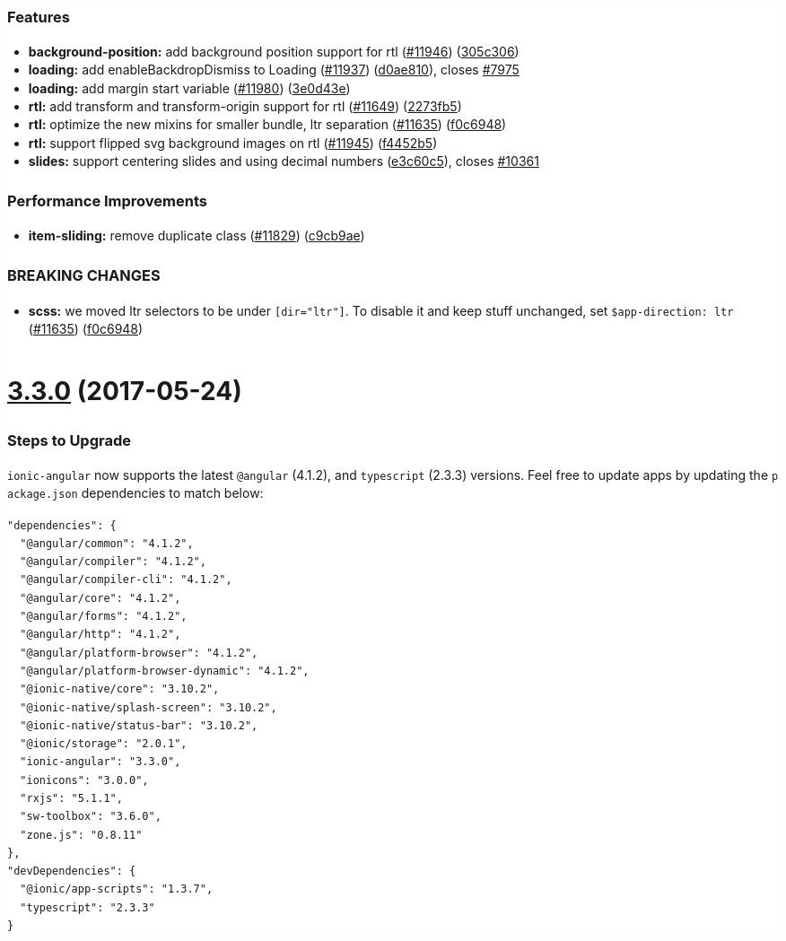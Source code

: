 
### Features

* **background-position:** add background position support for rtl ([#11946](https://github.com/ionic-team/ionic/issues/11946)) ([305c306](https://github.com/ionic-team/ionic/commit/305c306))
* **loading:** add enableBackdropDismiss to Loading ([#11937](https://github.com/ionic-team/ionic/issues/11937)) ([d0ae810](https://github.com/ionic-team/ionic/commit/d0ae810)), closes [#7975](https://github.com/ionic-team/ionic/issues/7975)
* **loading:** add margin start variable ([#11980](https://github.com/ionic-team/ionic/issues/11980)) ([3e0d43e](https://github.com/ionic-team/ionic/commit/3e0d43e))
* **rtl:** add transform and transform-origin support for rtl ([#11649](https://github.com/ionic-team/ionic/issues/11649)) ([2273fb5](https://github.com/ionic-team/ionic/commit/2273fb5))
* **rtl:** optimize the new mixins for smaller bundle, ltr separation ([#11635](https://github.com/ionic-team/ionic/issues/11635)) ([f0c6948](https://github.com/ionic-team/ionic/commit/f0c6948))
* **rtl:** support flipped svg background images on rtl ([#11945](https://github.com/ionic-team/ionic/issues/11945)) ([f4452b5](https://github.com/ionic-team/ionic/commit/f4452b5))
* **slides:** support centering slides and using decimal numbers ([e3c60c5](https://github.com/ionic-team/ionic/commit/e3c60c5)), closes [#10361](https://github.com/ionic-team/ionic/issues/10361)


### Performance Improvements

* **item-sliding:** remove duplicate class ([#11829](https://github.com/ionic-team/ionic/issues/11829)) ([c9cb9ae](https://github.com/ionic-team/ionic/commit/c9cb9ae))

### BREAKING CHANGES

* **scss:** we moved ltr selectors to be under `[dir="ltr"]`. To disable it and keep stuff unchanged, set `$app-direction: ltr` ([#11635](https://github.com/ionic-team/ionic/issues/11635)) ([f0c6948](https://github.com/ionic-team/ionic/commit/f0c6948))

<a name="3.3.0"></a>
# [3.3.0](https://github.com/ionic-team/ionic/compare/v3.2.1...v3.3.0) (2017-05-24)


### Steps to Upgrade

`ionic-angular` now supports the latest `@angular` (4.1.2), and `typescript` (2.3.3) versions. Feel free to update apps by updating the `package.json` dependencies to match below:

```
"dependencies": {
  "@angular/common": "4.1.2",
  "@angular/compiler": "4.1.2",
  "@angular/compiler-cli": "4.1.2",
  "@angular/core": "4.1.2",
  "@angular/forms": "4.1.2",
  "@angular/http": "4.1.2",
  "@angular/platform-browser": "4.1.2",
  "@angular/platform-browser-dynamic": "4.1.2",
  "@ionic-native/core": "3.10.2",
  "@ionic-native/splash-screen": "3.10.2",
  "@ionic-native/status-bar": "3.10.2",
  "@ionic/storage": "2.0.1",
  "ionic-angular": "3.3.0",
  "ionicons": "3.0.0",
  "rxjs": "5.1.1",
  "sw-toolbox": "3.6.0",
  "zone.js": "0.8.11"
},
"devDependencies": {
  "@ionic/app-scripts": "1.3.7",
  "typescript": "2.3.3"
}
```